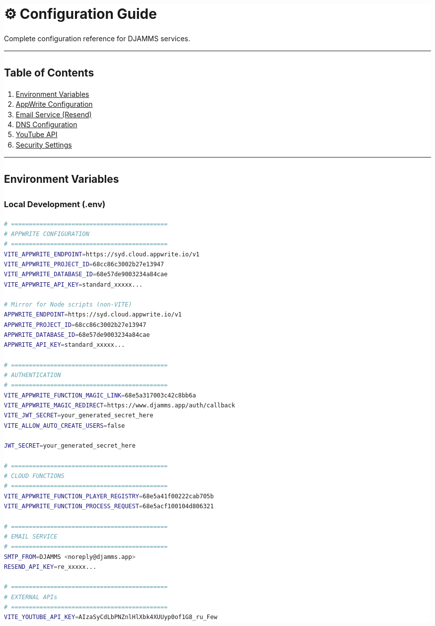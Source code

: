 # ⚙️ Configuration Guide

Complete configuration reference for DJAMMS services.

---

## Table of Contents

1. [Environment Variables](#environment-variables)
2. [AppWrite Configuration](#appwrite-configuration)
3. [Email Service (Resend)](#email-service-resend)
4. [DNS Configuration](#dns-configuration)
5. [YouTube API](#youtube-api)
6. [Security Settings](#security-settings)

---

## Environment Variables

### Local Development (.env)

```bash
# ============================================
# APPWRITE CONFIGURATION
# ============================================
VITE_APPWRITE_ENDPOINT=https://syd.cloud.appwrite.io/v1
VITE_APPWRITE_PROJECT_ID=68cc86c3002b27e13947
VITE_APPWRITE_DATABASE_ID=68e57de9003234a84cae
VITE_APPWRITE_API_KEY=standard_xxxxx...

# Mirror for Node scripts (non-VITE)
APPWRITE_ENDPOINT=https://syd.cloud.appwrite.io/v1
APPWRITE_PROJECT_ID=68cc86c3002b27e13947
APPWRITE_DATABASE_ID=68e57de9003234a84cae
APPWRITE_API_KEY=standard_xxxxx...

# ============================================
# AUTHENTICATION
# ============================================
VITE_APPWRITE_FUNCTION_MAGIC_LINK=68e5a317003c42c8bb6a
VITE_APPWRITE_MAGIC_REDIRECT=https://www.djamms.app/auth/callback
VITE_JWT_SECRET=your_generated_secret_here
VITE_ALLOW_AUTO_CREATE_USERS=false

JWT_SECRET=your_generated_secret_here

# ============================================
# CLOUD FUNCTIONS
# ============================================
VITE_APPWRITE_FUNCTION_PLAYER_REGISTRY=68e5a41f00222cab705b
VITE_APPWRITE_FUNCTION_PROCESS_REQUEST=68e5acf100104d806321

# ============================================
# EMAIL SERVICE
# ============================================
SMTP_FROM=DJAMMS <noreply@djamms.app>
RESEND_API_KEY=re_xxxxx...

# ============================================
# EXTERNAL APIs
# ============================================
VITE_YOUTUBE_API_KEY=AIzaSyCdLbPNZnlHlXbk4XUUyp0of1G8_ru_Few
```